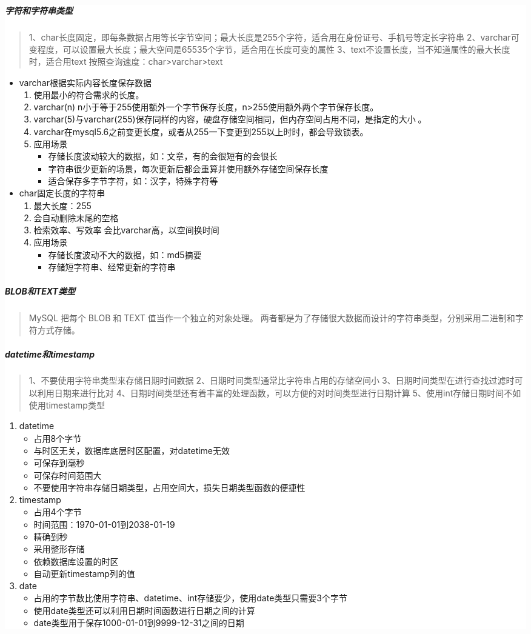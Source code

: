 ##### 字符和字符串类型

> 1、char长度固定，即每条数据占用等长字节空间；最大长度是255个字符，适合用在身份证号、手机号等定长字符串
> 2、varchar可变程度，可以设置最大长度；最大空间是65535个字节，适合用在长度可变的属性
> 3、text不设置长度，当不知道属性的最大长度时，适合用text
> 按照查询速度：char>varchar>text

- varchar根据实际内容长度保存数据
  1. 使用最小的符合需求的长度。
  2. varchar(n) n小于等于255使用额外一个字节保存长度，n>255使用额外两个字节保存长度。
  3. varchar(5)与varchar(255)保存同样的内容，硬盘存储空间相同，但内存空间占用不同，是指定的大小 。
  4. varchar在mysql5.6之前变更长度，或者从255一下变更到255以上时时，都会导致锁表。
  5. 应用场景
     - 存储长度波动较大的数据，如：文章，有的会很短有的会很长
     - 字符串很少更新的场景，每次更新后都会重算并使用额外存储空间保存长度
     - 适合保存多字节字符，如：汉字，特殊字符等
- char固定长度的字符串
  1. 最大长度：255
  2. 会自动删除末尾的空格
  3. 检索效率、写效率 会比varchar高，以空间换时间
  4. 应用场景
     - 存储长度波动不大的数据，如：md5摘要
     - 存储短字符串、经常更新的字符串

##### BLOB和TEXT类型

> MySQL 把每个 BLOB 和 TEXT 值当作一个独立的对象处理。
> 两者都是为了存储很大数据而设计的字符串类型，分别采用二进制和字符方式存储。

##### datetime和timestamp

> 1、不要使用字符串类型来存储日期时间数据
> 2、日期时间类型通常比字符串占用的存储空间小
> 3、日期时间类型在进行查找过滤时可以利用日期来进行比对
> 4、日期时间类型还有着丰富的处理函数，可以方便的对时间类型进行日期计算
> 5、使用int存储日期时间不如使用timestamp类型

1. datetime
   - 占用8个字节
   - 与时区无关，数据库底层时区配置，对datetime无效
   - 可保存到毫秒
   - 可保存时间范围大
   - 不要使用字符串存储日期类型，占用空间大，损失日期类型函数的便捷性
2. timestamp
   - 占用4个字节
   - 时间范围：1970-01-01到2038-01-19
   - 精确到秒
   - 采用整形存储
   - 依赖数据库设置的时区
   - 自动更新timestamp列的值
3. date
   - 占用的字节数比使用字符串、datetime、int存储要少，使用date类型只需要3个字节
   - 使用date类型还可以利用日期时间函数进行日期之间的计算
   - date类型用于保存1000-01-01到9999-12-31之间的日期
